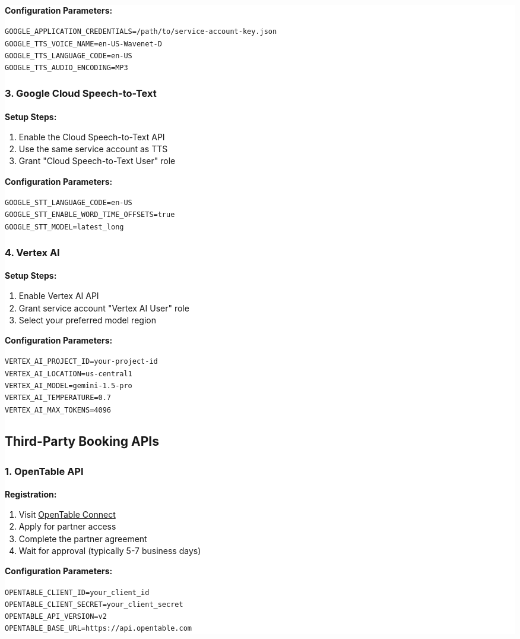 **Configuration Parameters:**
```env
GOOGLE_APPLICATION_CREDENTIALS=/path/to/service-account-key.json
GOOGLE_TTS_VOICE_NAME=en-US-Wavenet-D
GOOGLE_TTS_LANGUAGE_CODE=en-US
GOOGLE_TTS_AUDIO_ENCODING=MP3
```

### 3. Google Cloud Speech-to-Text

**Setup Steps:**
1. Enable the Cloud Speech-to-Text API
2. Use the same service account as TTS
3. Grant "Cloud Speech-to-Text User" role

**Configuration Parameters:**
```env
GOOGLE_STT_LANGUAGE_CODE=en-US
GOOGLE_STT_ENABLE_WORD_TIME_OFFSETS=true
GOOGLE_STT_MODEL=latest_long
```

### 4. Vertex AI

**Setup Steps:**
1. Enable Vertex AI API
2. Grant service account "Vertex AI User" role
3. Select your preferred model region

**Configuration Parameters:**
```env
VERTEX_AI_PROJECT_ID=your-project-id
VERTEX_AI_LOCATION=us-central1
VERTEX_AI_MODEL=gemini-1.5-pro
VERTEX_AI_TEMPERATURE=0.7
VERTEX_AI_MAX_TOKENS=4096
```

## Third-Party Booking APIs

### 1. OpenTable API

**Registration:**
1. Visit [OpenTable Connect](https://www.opentable.com/developers)
2. Apply for partner access
3. Complete the partner agreement
4. Wait for approval (typically 5-7 business days)

**Configuration Parameters:**
```env
OPENTABLE_CLIENT_ID=your_client_id
OPENTABLE_CLIENT_SECRET=your_client_secret
OPENTABLE_API_VERSION=v2
OPENTABLE_BASE_URL=https://api.opentable.com
```
